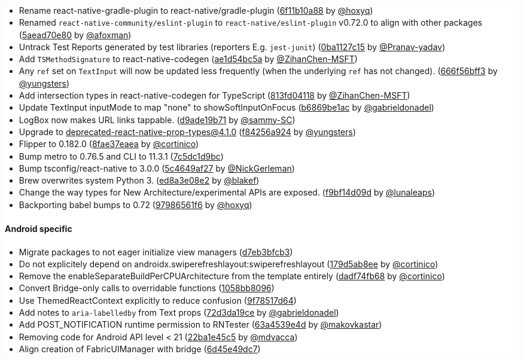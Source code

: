 - Rename react-native-gradle-plugin to react-native/gradle-plugin ([6f11b10a88](https://github.com/facebook/react-native/commit/6f11b10a88235ad7de1a5777e5cdf7a582a231b7) by [@hoxyq](https://github.com/hoxyq))
- Renamed `react-native-community/eslint-plugin` to `react-native/eslint-plugin` v0.72.0 to align with other packages ([5aead70e80](https://github.com/facebook/react-native/commit/5aead70e8026e6567cb79e585ab2c6cf6e396892) by [@afoxman](https://github.com/afoxman))
- Untrack Test Reports generated by test libraries (reporters E.g. `jest-junit`) ([0ba1127c15](https://github.com/facebook/react-native/commit/0ba1127c15182564ac25b41b55433ed8f9512a9c) by [@Pranav-yadav](https://github.com/Pranav-yadav))
- Add `TSMethodSignature` to react-native-codegen ([ae1d54bc5a](https://github.com/facebook/react-native/commit/ae1d54bc5ac5ecdf5f7e17b709c53872c606277e) by [@ZihanChen-MSFT](https://github.com/ZihanChen-MSFT))
- Any `ref` set on `TextInput` will now be updated less frequently (when the underlying `ref` has not changed). ([666f56bff3](https://github.com/facebook/react-native/commit/666f56bff318549b62ae5f68f0a046ef8d81c545) by [@yungsters](https://github.com/yungsters))
- Add intersection types in react-native-codegen for TypeScript ([813fd04118](https://github.com/facebook/react-native/commit/813fd04118c30054cc7c30e231cd9d4002423d32) by [@ZihanChen-MSFT](https://github.com/ZihanChen-MSFT))
- Update TextInput inputMode to map "none" to showSoftInputOnFocus ([b6869be1ac](https://github.com/facebook/react-native/commit/b6869be1ac0bedcb846722160f29fb4591ae5013) by [@gabrieldonadel](https://github.com/gabrieldonadel))
- LogBox now makes URL links tappable. ([d9ade19b71](https://github.com/facebook/react-native/commit/d9ade19b711fae03838581ff2564185d5b7a24cb) by [@sammy-SC](https://github.com/sammy-SC))
- Upgrade to deprecated-react-native-prop-types@4.1.0 ([f84256a924](https://github.com/facebook/react-native/commit/f84256a924ef8aee8ac5773dbf569ee627472101) by [@yungsters](https://github.com/yungsters))
- Flipper to 0.182.0 ([8fae37eaea](https://github.com/facebook/react-native/commit/8fae37eaeab0c75c0be2885ce9198131e4d74c92) by [@cortinico](https://github.com/cortinico))
- Bump metro to 0.76.5 and CLI to 11.3.1 ([7c5dc1d9bc](https://github.com/facebook/react-native/commit/7c5dc1d9bc57c9b07ecabaff53b5ed79c9dd586f))
- Bump tsconfig/react-native to 3.0.0 ([5c4649af27](https://github.com/facebook/react-native/commit/5c4649af279d40c83b181f2a35b7cf58a50eac2a) by [@NickGerleman](https://github.com/NickGerleman))
- Brew overwrites system Python 3. ([ed8a3e08e2](https://github.com/facebook/react-native/commit/ed8a3e08e2f227a37730b697b0e4e2c7d63e27ff) by [@blakef](https://github.com/blakef))
- Change the way types for New Architecture/experimental APIs are exposed. ([f9bf14d09d](https://github.com/facebook/react-native/commit/f9bf14d09d70fb89f7425c6c7f99aec96cbb2bf8) by [@lunaleaps](https://github.com/lunaleaps))
- Backporting babel bumps to 0.72 ([97986561f6](https://github.com/facebook/react-native/commit/97986561f60d7cf17eed3e264743198429b54a8b) by [@hoxyq](https://github.com/hoxyq))

#### Android specific

- Migrate packages to not eager initialize view managers ([d7eb3bfcb3](https://github.com/facebook/react-native/commit/d7eb3bfcb3df43d787af34cbd16730b2a12b6714))
- Do not explicitely depend on androidx.swiperefreshlayout:swiperefreshlayout ([179d5ab8ee](https://github.com/facebook/react-native/commit/179d5ab8eeb4393737049655876f5853b07f2560) by [@cortinico](https://github.com/cortinico))
- Remove the enableSeparateBuildPerCPUArchitecture from the template entirely ([dadf74fb68](https://github.com/facebook/react-native/commit/dadf74fb68980f4cba3d23e3802ee431a0713cca) by [@cortinico](https://github.com/cortinico))
- Convert Bridge-only calls to overridable functions ([1058bb8096](https://github.com/facebook/react-native/commit/1058bb809602a5223fa0adba74e7cab4df766685))
- Use ThemedReactContext explicitly to reduce confusion ([9f78517d64](https://github.com/facebook/react-native/commit/9f78517d6401f3a7ece453825a059a13b73f6140))
- Add notes to `aria-labelledby` from Text props ([72d3da19ce](https://github.com/facebook/react-native/commit/72d3da19cecca6a1bc8119f963311e1126e4c04b) by [@gabrieldonadel](https://github.com/gabrieldonadel))
- Add POST_NOTIFICATION runtime permission to RNTester ([63a4539e4d](https://github.com/facebook/react-native/commit/63a4539e4d36ac90137eea6cdde0154ca06878c0) by [@makovkastar](https://github.com/makovkastar))
- Removing code for Android API level < 21 ([22ba1e45c5](https://github.com/facebook/react-native/commit/22ba1e45c52edcc345552339c238c1f5ef6dfc65) by [@mdvacca](https://github.com/mdvacca))
- Align creation of FabricUIManager with bridge ([6d45e49dc7](https://github.com/facebook/react-native/commit/6d45e49dc783d0af3a39be2df5e8495541d65e5f))